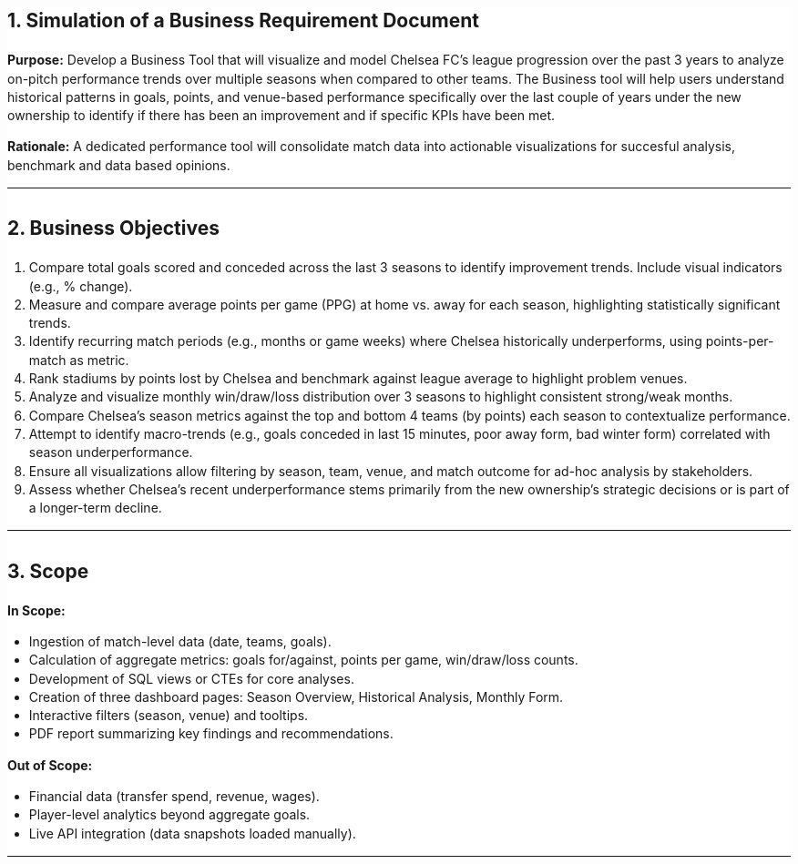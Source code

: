## 1. Simulation of a Business Requirement Document

**Purpose:**
Develop a Business Tool that will visualize and model Chelsea FC’s league progression over the past 3 years to analyze on-pitch performance trends over multiple seasons when compared to other teams. The Business tool will help users understand historical patterns in goals, points, and venue-based performance specifically over the last couple of years under the new ownership to identify if there has been an improvement and if specific KPIs have been met.

**Rationale:**
A dedicated performance tool will consolidate match data into actionable visualizations for succesful analysis, benchmark and data based opinions.

---

## 2. Business Objectives

1. Compare total goals scored and conceded across the last 3 seasons to identify improvement trends. Include visual indicators (e.g., % change).
2. Measure and compare average points per game (PPG) at home vs. away for each season, highlighting statistically significant trends.
3. Identify recurring match periods (e.g., months or game weeks) where Chelsea historically underperforms, using points-per-match as metric.
4. Rank stadiums by points lost by Chelsea and benchmark against league average to highlight problem venues.
5. Analyze and visualize monthly win/draw/loss distribution over 3 seasons to highlight consistent strong/weak months.
6. Compare Chelsea’s season metrics against the top and bottom 4 teams (by points) each season to contextualize performance.
7. Attempt to identify macro-trends (e.g., goals conceded in last 15 minutes, poor away form, bad winter form) correlated with season underperformance.
8. Ensure all visualizations allow filtering by season, team, venue, and match outcome for ad-hoc analysis by stakeholders.
9. Assess whether Chelsea’s recent underperformance stems primarily from the new ownership’s strategic decisions or is part of a longer-term decline.

---

## 3. Scope

**In Scope:**

-   Ingestion of match-level data (date, teams, goals).
-   Calculation of aggregate metrics: goals for/against, points per game, win/draw/loss counts.
-   Development of SQL views or CTEs for core analyses.
-   Creation of three dashboard pages: Season Overview, Historical Analysis, Monthly Form.
-   Interactive filters (season, venue) and tooltips.
-   PDF report summarizing key findings and recommendations.

**Out of Scope:**

-   Financial data (transfer spend, revenue, wages).
-   Player-level analytics beyond aggregate goals.
-   Live API integration (data snapshots loaded manually).

---